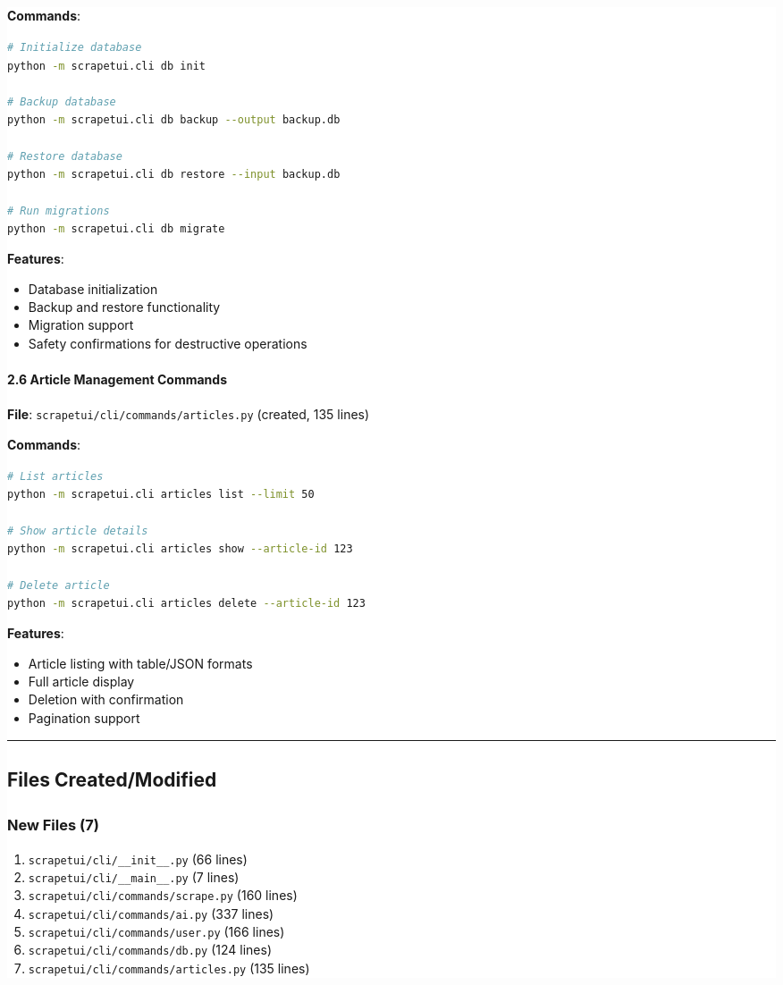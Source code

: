 **Commands**:
```bash
# Initialize database
python -m scrapetui.cli db init

# Backup database
python -m scrapetui.cli db backup --output backup.db

# Restore database
python -m scrapetui.cli db restore --input backup.db

# Run migrations
python -m scrapetui.cli db migrate
```

**Features**:
- Database initialization
- Backup and restore functionality
- Migration support
- Safety confirmations for destructive operations

#### 2.6 Article Management Commands

**File**: `scrapetui/cli/commands/articles.py` (created, 135 lines)

**Commands**:
```bash
# List articles
python -m scrapetui.cli articles list --limit 50

# Show article details
python -m scrapetui.cli articles show --article-id 123

# Delete article
python -m scrapetui.cli articles delete --article-id 123
```

**Features**:
- Article listing with table/JSON formats
- Full article display
- Deletion with confirmation
- Pagination support

---

## Files Created/Modified

### New Files (7)

1. `scrapetui/cli/__init__.py` (66 lines)
2. `scrapetui/cli/__main__.py` (7 lines)
3. `scrapetui/cli/commands/scrape.py` (160 lines)
4. `scrapetui/cli/commands/ai.py` (337 lines)
5. `scrapetui/cli/commands/user.py` (166 lines)
6. `scrapetui/cli/commands/db.py` (124 lines)
7. `scrapetui/cli/commands/articles.py` (135 lines)
